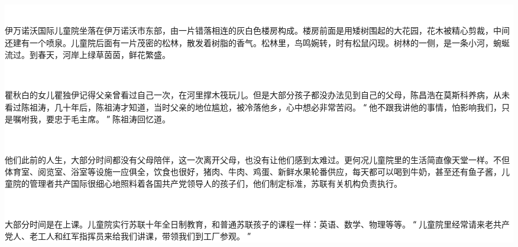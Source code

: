  <p class="p1">
  <span class="s1">
  </span>
  <br/>
 </p>
 <p class="p2">
  <span class="s1">
   伊万诺沃国际儿童院坐落在伊万诺沃市东部，由一片错落相连的灰白色楼房构成。楼房前面是用矮树围起的大花园，花木被精心剪裁，中间还建有一个喷泉。儿童院后面有一片茂密的松林，散发着树脂的香气。松林里，鸟鸣婉转，时有松鼠闪现。树林的一侧，是一条小河，蜿蜒流过。到春天，河岸上绿草茵茵，鲜花繁盛。
  </span>
 </p>
 <p class="p1">
  <span class="s1">
  </span>
  <br/>
 </p>
 <p class="p2">
  <span class="s1">
   瞿秋白的女儿瞿独伊记得父亲曾看过自己一次，在河里撑木筏玩儿。但是大部分孩子都没办法见到自己的父母，陈昌浩在莫斯科养病，从未看过陈祖涛，几十年后，陈祖涛才知道，当时父亲的地位尴尬，被冷落他乡，心中想必非常苦闷。
  </span>
  <span class="s2">
   “
  </span>
  <span class="s1">
   他不跟我讲他的事情，怕影响我们，只是嘱咐我，要忠于毛主席。
  </span>
  <span class="s2">
   ”
  </span>
  <span class="s1">
   陈祖涛回忆道。
  </span>
 </p>
 <p class="p1">
  <span class="s1">
  </span>
  <br/>
 </p>
 <p class="p2">
  <span class="s1">
   他们此前的人生，大部分时间都没有父母陪伴，这一次离开父母，也没有让他们感到太难过。更何况儿童院里的生活简直像天堂一样。不但体育室、阅览室、浴室等设施一应俱全，饮食也很好，猪肉、牛肉、鸡蛋、新鲜水果轮番供应，每天都可以喝到牛奶，甚至还有鱼子酱，儿童院的管理者共产国际很细心地照料着各国共产党领导人的孩子们，他们制定标准，苏联有关机构负责执行。
  </span>
 </p>
 <p class="p1">
  <span class="s1">
  </span>
  <br/>
 </p>
 <p class="p2">
  <span class="s1">
   大部分时间是在上课。儿童院实行苏联十年全日制教育，和普通苏联孩子的课程一样：英语、数学、物理等等。
  </span>
  <span class="s2">
   “
  </span>
  <span class="s1">
   儿童院里经常请来老共产党人、老工人和红军指挥员来给我们讲课，带领我们到工厂参观。
  </span>
  <span class="s2">
   ”
  </span>
  <span class="s1">